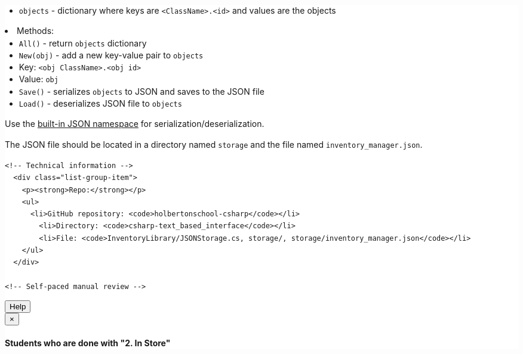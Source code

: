 <ul>
<li><code>objects</code> - dictionary where keys are <code>&lt;ClassName&gt;.&lt;id&gt;</code> and values are the objects</li>
</ul></li>
<li>Methods:

<ul>
<li><code>All()</code> - return <code>objects</code> dictionary</li>
<li><code>New(obj)</code> - add a new key-value pair to <code>objects</code></li>
<li>Key: <code>&lt;obj ClassName&gt;.&lt;obj id&gt;</code></li>
<li>Value: <code>obj</code></li>
<li><code>Save()</code> - serializes <code>objects</code> to JSON and saves to the JSON file</li>
<li><code>Load()</code> - deserializes JSON file to <code>objects</code></li>
</ul></li>
</ul>

<p>Use the <a href="/rltoken/RCPrUHXv-oPrnZIae7jrOQ" title="built-in JSON namespace" target="_blank">built-in JSON namespace</a> for serialization/deserialization.</p>

<p>The JSON file should be located in a directory named <code>storage</code> and the file named <code>inventory_manager.json</code>.</p>

  </div>

  <div class="list-group">
    <!-- Task URLs -->

    <!-- Technical information -->
      <div class="list-group-item">
        <p><strong>Repo:</strong></p>
        <ul>
          <li>GitHub repository: <code>holbertonschool-csharp</code></li>
            <li>Directory: <code>csharp-text_based_interface</code></li>
            <li>File: <code>InventoryLibrary/JSONStorage.cs, storage/, storage/inventory_manager.json</code></li>
        </ul>
      </div>

    <!-- Self-paced manual review -->
  </div>

  
  <div class="panel-footer">
      <div class="align-items-center d-flex justify-content-between">

<div>

  <button class="student-task-done-by btn btn-default btn-sm" data-task-id="22079" data-batch-id="395" data-toggle="modal" data-target="#task-22079-users-done-modal">
    Help
  </button>
  <div class="modal fade users-done-modal" id="task-22079-users-done-modal" data-task-id="22079" data-batch-id="395">
    <div class="modal-dialog">
        <div class="modal-content">
        <div class="modal-header">
            <button type="button" class="close" data-dismiss="modal" aria-label="Close"><span aria-hidden="true">×</span></button>
            <h4 class="modal-title">Students who are done with "2. In Store"</h4>
        </div>
        <div class="modal-body">
            <div class="list-group">
            </div>
            <div class="spinner">
                <div class="bounce1"></div>
                <div class="bounce2"></div>
                <div class="bounce3"></div>
            </div>